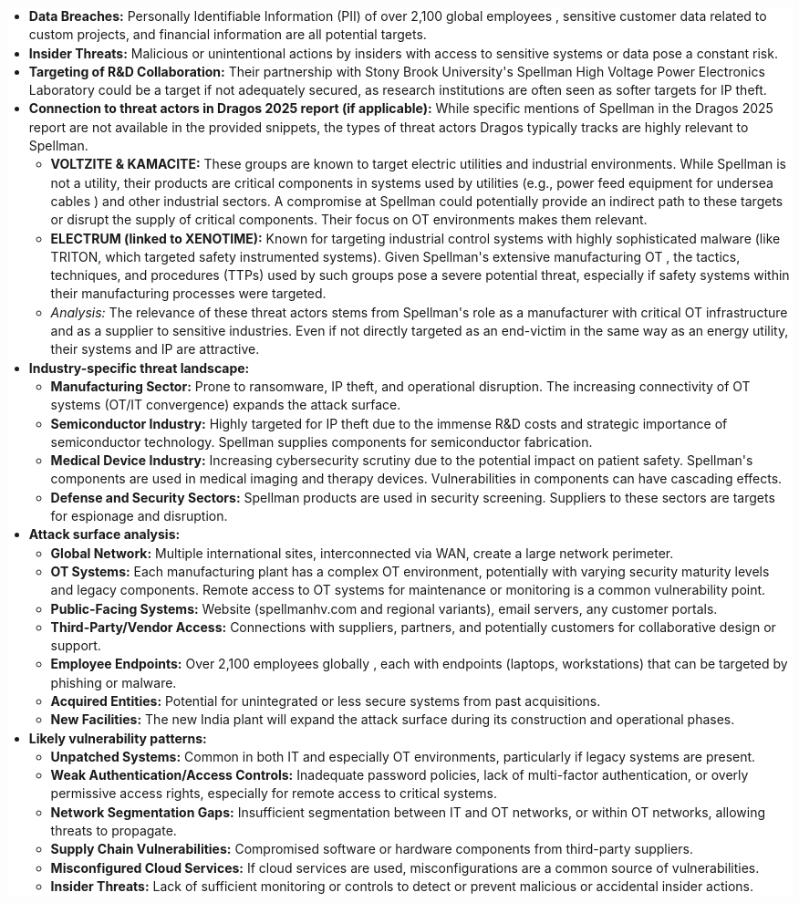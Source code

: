   * **Data Breaches:** Personally Identifiable Information (PII) of over 2,100 global employees , sensitive customer data related to custom projects, and financial information are all potential targets.  
  * **Insider Threats:** Malicious or unintentional actions by insiders with access to sensitive systems or data pose a constant risk.  
  * **Targeting of R\&D Collaboration:** Their partnership with Stony Brook University's Spellman High Voltage Power Electronics Laboratory could be a target if not adequately secured, as research institutions are often seen as softer targets for IP theft.  
* **Connection to threat actors in Dragos 2025 report (if applicable):** While specific mentions of Spellman in the Dragos 2025 report are not available in the provided snippets, the types of threat actors Dragos typically tracks are highly relevant to Spellman.  
  * **VOLTZITE & KAMACITE:** These groups are known to target electric utilities and industrial environments. While Spellman is not a utility, their products are critical components in systems used by utilities (e.g., power feed equipment for undersea cables ) and other industrial sectors. A compromise at Spellman could potentially provide an indirect path to these targets or disrupt the supply of critical components. Their focus on OT environments makes them relevant.  
  * **ELECTRUM (linked to XENOTIME):** Known for targeting industrial control systems with highly sophisticated malware (like TRITON, which targeted safety instrumented systems). Given Spellman's extensive manufacturing OT , the tactics, techniques, and procedures (TTPs) used by such groups pose a severe potential threat, especially if safety systems within their manufacturing processes were targeted.  
  * *Analysis:* The relevance of these threat actors stems from Spellman's role as a manufacturer with critical OT infrastructure and as a supplier to sensitive industries. Even if not directly targeted as an end-victim in the same way as an energy utility, their systems and IP are attractive.  
* **Industry-specific threat landscape:**  
  * **Manufacturing Sector:** Prone to ransomware, IP theft, and operational disruption. The increasing connectivity of OT systems (OT/IT convergence) expands the attack surface.  
  * **Semiconductor Industry:** Highly targeted for IP theft due to the immense R\&D costs and strategic importance of semiconductor technology. Spellman supplies components for semiconductor fabrication.  
  * **Medical Device Industry:** Increasing cybersecurity scrutiny due to the potential impact on patient safety. Spellman's components are used in medical imaging and therapy devices. Vulnerabilities in components can have cascading effects.  
  * **Defense and Security Sectors:** Spellman products are used in security screening. Suppliers to these sectors are targets for espionage and disruption.  
* **Attack surface analysis:**  
  * **Global Network:** Multiple international sites, interconnected via WAN, create a large network perimeter.  
  * **OT Systems:** Each manufacturing plant has a complex OT environment, potentially with varying security maturity levels and legacy components. Remote access to OT systems for maintenance or monitoring is a common vulnerability point.  
  * **Public-Facing Systems:** Website (spellmanhv.com and regional variants), email servers, any customer portals.  
  * **Third-Party/Vendor Access:** Connections with suppliers, partners, and potentially customers for collaborative design or support.  
  * **Employee Endpoints:** Over 2,100 employees globally , each with endpoints (laptops, workstations) that can be targeted by phishing or malware.  
  * **Acquired Entities:** Potential for unintegrated or less secure systems from past acquisitions.  
  * **New Facilities:** The new India plant will expand the attack surface during its construction and operational phases.  
* **Likely vulnerability patterns:**  
  * **Unpatched Systems:** Common in both IT and especially OT environments, particularly if legacy systems are present.  
  * **Weak Authentication/Access Controls:** Inadequate password policies, lack of multi-factor authentication, or overly permissive access rights, especially for remote access to critical systems.  
  * **Network Segmentation Gaps:** Insufficient segmentation between IT and OT networks, or within OT networks, allowing threats to propagate.  
  * **Supply Chain Vulnerabilities:** Compromised software or hardware components from third-party suppliers.  
  * **Misconfigured Cloud Services:** If cloud services are used, misconfigurations are a common source of vulnerabilities.  
  * **Insider Threats:** Lack of sufficient monitoring or controls to detect or prevent malicious or accidental insider actions.  